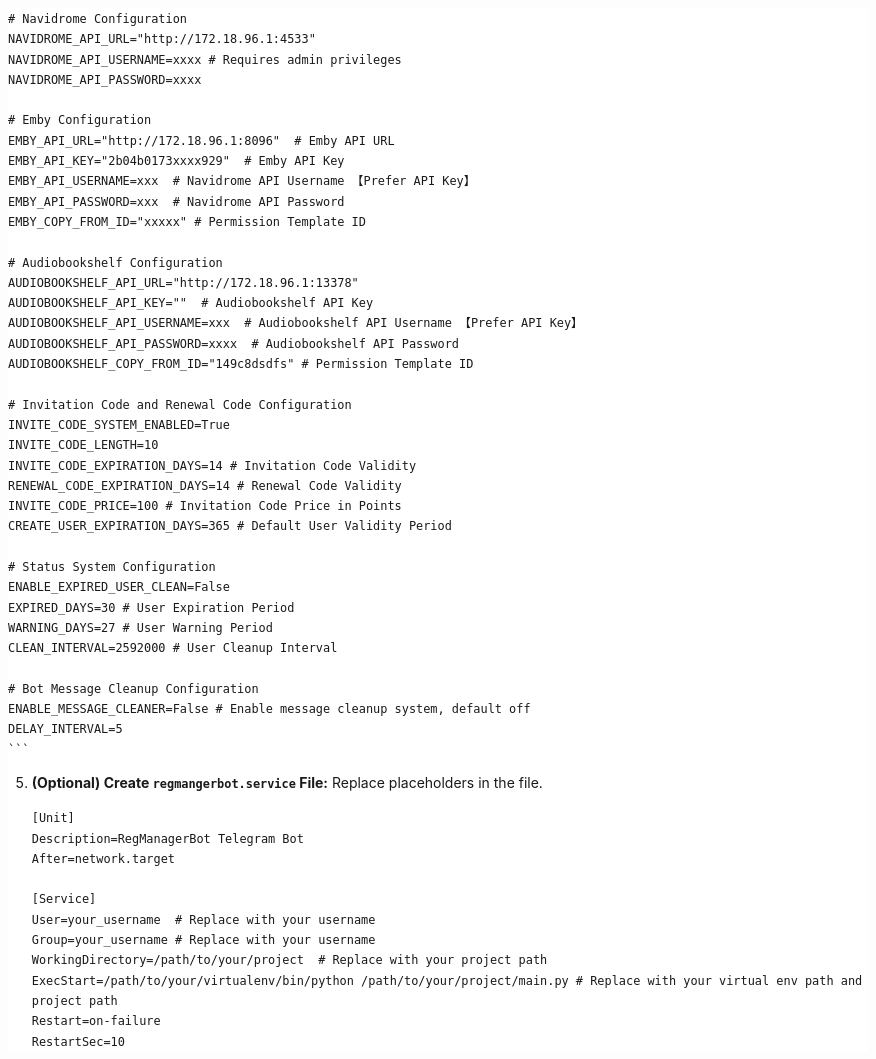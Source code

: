     # Navidrome Configuration
    NAVIDROME_API_URL="http://172.18.96.1:4533"
    NAVIDROME_API_USERNAME=xxxx # Requires admin privileges
    NAVIDROME_API_PASSWORD=xxxx

    # Emby Configuration
    EMBY_API_URL="http://172.18.96.1:8096"  # Emby API URL
    EMBY_API_KEY="2b04b0173xxxx929"  # Emby API Key 
    EMBY_API_USERNAME=xxx  # Navidrome API Username 【Prefer API Key】
    EMBY_API_PASSWORD=xxx  # Navidrome API Password
    EMBY_COPY_FROM_ID="xxxxx" # Permission Template ID

    # Audiobookshelf Configuration
    AUDIOBOOKSHELF_API_URL="http://172.18.96.1:13378"
    AUDIOBOOKSHELF_API_KEY=""  # Audiobookshelf API Key
    AUDIOBOOKSHELF_API_USERNAME=xxx  # Audiobookshelf API Username 【Prefer API Key】
    AUDIOBOOKSHELF_API_PASSWORD=xxxx  # Audiobookshelf API Password
    AUDIOBOOKSHELF_COPY_FROM_ID="149c8dsdfs" # Permission Template ID

    # Invitation Code and Renewal Code Configuration 
    INVITE_CODE_SYSTEM_ENABLED=True 
    INVITE_CODE_LENGTH=10 
    INVITE_CODE_EXPIRATION_DAYS=14 # Invitation Code Validity
    RENEWAL_CODE_EXPIRATION_DAYS=14 # Renewal Code Validity
    INVITE_CODE_PRICE=100 # Invitation Code Price in Points
    CREATE_USER_EXPIRATION_DAYS=365 # Default User Validity Period

    # Status System Configuration
    ENABLE_EXPIRED_USER_CLEAN=False 
    EXPIRED_DAYS=30 # User Expiration Period
    WARNING_DAYS=27 # User Warning Period
    CLEAN_INTERVAL=2592000 # User Cleanup Interval

    # Bot Message Cleanup Configuration
    ENABLE_MESSAGE_CLEANER=False # Enable message cleanup system, default off
    DELAY_INTERVAL=5
    ```
5.  **(Optional) Create `regmangerbot.service` File:** Replace placeholders in the file.
    ```
    [Unit]
    Description=RegManagerBot Telegram Bot
    After=network.target

    [Service]
    User=your_username  # Replace with your username
    Group=your_username # Replace with your username
    WorkingDirectory=/path/to/your/project  # Replace with your project path
    ExecStart=/path/to/your/virtualenv/bin/python /path/to/your/project/main.py # Replace with your virtual env path and project path
    Restart=on-failure
    RestartSec=10
